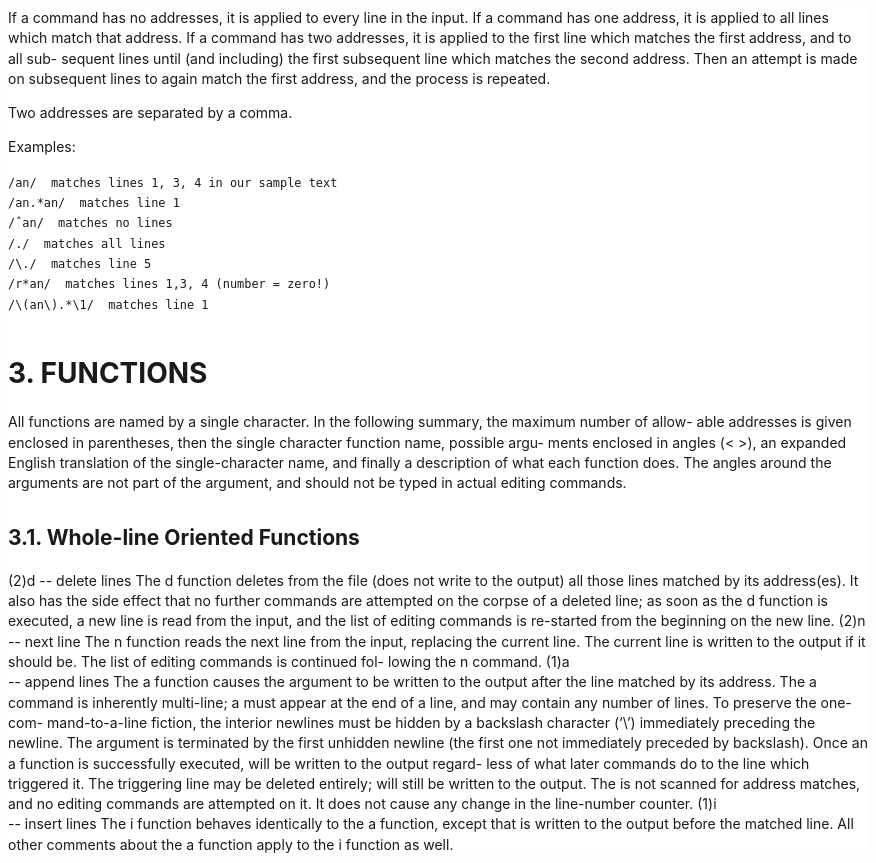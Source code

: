 If a command has no addresses, it is applied to every line in the input.
If a command has one address, it is applied to all lines which match that address.
If a command has two addresses, it is applied to the first line which matches the first address, and to all sub-
sequent lines until (and including) the first subsequent line which matches the second address. Then an
attempt is made on subsequent lines to again match the first address, and the process is repeated.

Two addresses are separated by a comma.

Examples:

```
/an/  matches lines 1, 3, 4 in our sample text
/an.*an/  matches line 1
/ˆan/  matches no lines
/./  matches all lines
/\./  matches line 5
/r*an/  matches lines 1,3, 4 (number = zero!)
/\(an\).*\1/  matches line 1
```



# 3. FUNCTIONS
All functions are named by a single character. In the following summary, the maximum number of allow-
able addresses is given enclosed in parentheses, then the single character function name, possible argu-
ments enclosed in angles (< >), an expanded English translation of the single-character name, and finally a
description of what each function does. The angles around the arguments are not part of the argument, and
should not be typed in actual editing commands.

## 3.1. Whole-line Oriented Functions
(2)d -- delete lines
The d function deletes from the file (does not write to the output) all those lines matched
by its address(es).
It also has the side effect that no further commands are attempted on the corpse of a
deleted line; as soon as the d function is executed, a new line is read from the input, and
the list of editing commands is re-started from the beginning on the new line.
(2)n -- next line
The n function reads the next line from the input, replacing the current line. The current
line is written to the output if it should be. The list of editing commands is continued fol-
lowing the n command.
(1)a\
<text> -- append lines
The a function causes the argument <text> to be written to the output after the line
matched by its address. The a command is inherently multi-line; a must appear at the
end of a line, and <text> may contain any number of lines. To preserve the one-com-
mand-to-a-line fiction, the interior newlines must be hidden by a backslash character (‘\’)
immediately preceding the newline. The <text> argument is terminated by the first
unhidden newline (the first one not immediately preceded by backslash).
Once an a function is successfully executed, <text> will be written to the output regard-
less of what later commands do to the line which triggered it. The triggering line may be
deleted entirely; <text> will still be written to the output.
The <text> is not scanned for address matches, and no editing commands are attempted
on it. It does not cause any change in the line-number counter.
(1)i\
<text> -- insert lines
The i function behaves identically to the a function, except that <text> is written to the
output before the matched line. All other comments about the a function apply to the i
function as well.
